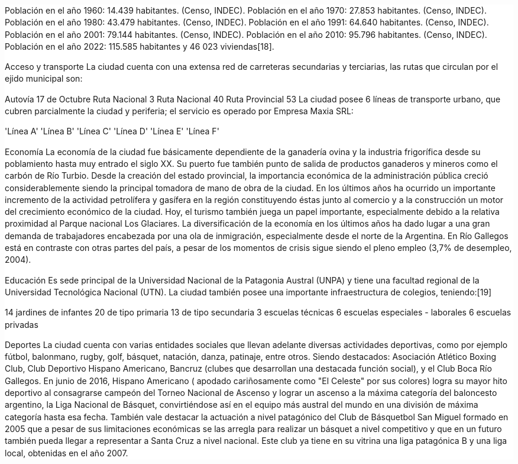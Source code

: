 Población en el año 1960: 14\.439 habitantes. (Censo, INDEC).
Población en el año 1970: 27\.853 habitantes. (Censo, INDEC).
Población en el año 1980: 43\.479 habitantes. (Censo, INDEC).
Población en el año 1991: 64\.640 habitantes. (Censo, INDEC).
Población en el año 2001: 79\.144 habitantes. (Censo, INDEC).
Población en el año 2010: 95\.796 habitantes. (Censo, INDEC).
Población en el año 2022: 115\.585 habitantes y 46 023 viviendas\[18]​.

Acceso y transporte
La ciudad cuenta con una extensa red de carreteras secundarias y terciarias, las rutas que circulan por el ejido municipal son:

Autovía 17 de Octubre
Ruta Nacional 3
Ruta Nacional 40
Ruta Provincial 53
La ciudad posee 6 líneas de transporte urbano, que cubren parcialmente la ciudad y periferia; el servicio es operado por Empresa Maxia SRL:

'Línea A'
'Línea B'
'Línea C'
'Línea D'
'Línea E'
'Línea F'

Economía
La economía de la ciudad fue básicamente dependiente de la ganadería ovina y la industria frigorífica desde su poblamiento hasta muy entrado el siglo XX. Su puerto fue también punto de salida de productos ganaderos y mineros como el carbón de Río Turbio. Desde la creación del estado provincial, la importancia económica de la administración pública creció considerablemente siendo la principal tomadora de mano de obra de la ciudad.
En los últimos años ha ocurrido un importante incremento de la actividad petrolífera y gasífera en la región constituyendo éstas junto al comercio y a la construcción un motor del crecimiento económico de la ciudad.
Hoy, el turismo también juega un papel importante, especialmente debido a la relativa proximidad al Parque nacional Los Glaciares. La diversificación de la economía en los últimos años ha dado lugar a una gran demanda de trabajadores encabezada por una ola de inmigración, especialmente desde el norte de la Argentina. En Río Gallegos está en contraste con otras partes del país, a pesar de los momentos de crisis sigue siendo el pleno empleo (3,7% de desempleo, 2004\).

Educación
Es sede principal de la Universidad Nacional de la Patagonia Austral (UNPA) y tiene una facultad regional de la Universidad Tecnológica Nacional (UTN).
La ciudad también posee una importante infraestructura de colegios, teniendo:\[19]​

14 jardines de infantes
20 de tipo primaria
13 de tipo secundaria
3 escuelas técnicas
6 escuelas especiales \- laborales
6 escuelas privadas

Deportes
La ciudad cuenta con varias entidades sociales que llevan adelante diversas actividades deportivas, como por ejemplo fútbol, balonmano, rugby, golf, básquet, natación, danza, patinaje, entre otros. Siendo destacados: Asociación Atlético Boxing Club, Club Deportivo Hispano Americano, Bancruz (clubes que desarrollan una destacada función social), y el Club Boca Río Gallegos.
En junio de 2016, Hispano Americano ( apodado cariñosamente como "El Celeste" por sus colores) logra su mayor hito deportivo al consagrarse campeón del Torneo Nacional de Ascenso y lograr un ascenso a la máxima categoría del baloncesto argentino, la Liga Nacional de Básquet, convirtiéndose así en el equipo más austral del mundo en una división de máxima categoría hasta esa fecha.
También vale destacar la actuación a nivel patagónico del Club de Básquetbol San Miguel formado en 2005 que a pesar de sus limitaciones económicas se las arregla para realizar un básquet a nivel competitivo y que en un futuro también pueda llegar a representar a Santa Cruz a nivel nacional. Este club ya tiene en su vitrina una liga patagónica B y una liga local, obtenidas en el año 2007\.